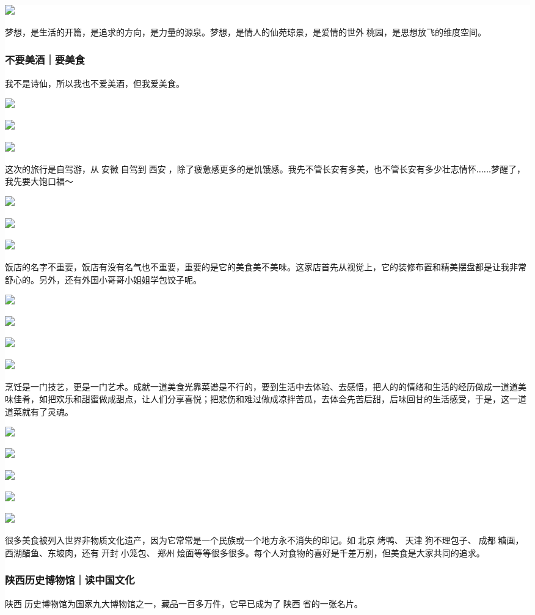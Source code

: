 ![](https://s.tuniu.net/qn/image/61970c83058fa34f7a36b1d4e4160ebb/774cb080-65a7-490e-8e05-3621f571dd35.jpg?imageView2/2/w/800/h/0)

梦想，是生活的开篇，是追求的方向，是力量的源泉。梦想，是情人的仙苑琼景，是爱情的世外 桃园，是思想放飞的维度空间。

### 不要美酒｜要美食

我不是诗仙，所以我也不爱美酒，但我爱美食。

![](https://s.tuniu.net/qn/image/61970c83058fa34f7a36b1d4e4160ebb/e6feddc7-4a8b-4e7d-8988-17e7ddbebf4f.jpg?imageView2/2/w/800/h/0)

![](https://s.tuniu.net/qn/image/61970c83058fa34f7a36b1d4e4160ebb/316f4a16-b0c0-48c8-94c0-64e7ceceadcd.jpg?imageView2/2/w/800/h/0)

![](https://s.tuniu.net/qn/image/61970c83058fa34f7a36b1d4e4160ebb/792eba8e-7b30-4ac5-9880-7694afb0ebc5.jpg?imageView2/2/w/800/h/0)

这次的旅行是自驾游，从 安徽 自驾到 西安 ，除了疲惫感更多的是饥饿感。我先不管长安有多美，也不管长安有多少壮志情怀......梦醒了，我先要大饱口福～

![](https://s.tuniu.net/qn/image/61970c83058fa34f7a36b1d4e4160ebb/a11b7d86-cfb9-4511-8f69-75f95d498385.jpg?imageView2/2/w/800/h/0)

![](https://s.tuniu.net/qn/image/61970c83058fa34f7a36b1d4e4160ebb/e44678a1-a612-4900-8f6f-5ffcd327683e.jpg?imageView2/2/w/800/h/0)

![](https://s.tuniu.net/qn/image/61970c83058fa34f7a36b1d4e4160ebb/43c5b802-6401-4161-9f54-5d434c51a660.jpg?imageView2/2/w/800/h/0)

饭店的名字不重要，饭店有没有名气也不重要，重要的是它的美食美不美味。这家店首先从视觉上，它的装修布置和精美摆盘都是让我非常舒心的。另外，还有外国小哥哥小姐姐学包饺子呢。

![](https://s.tuniu.net/qn/image/61970c83058fa34f7a36b1d4e4160ebb/8aaef793-c409-4430-aa11-dbe061a6a68e.jpg?imageView2/2/w/800/h/0)

![](https://s.tuniu.net/qn/image/61970c83058fa34f7a36b1d4e4160ebb/ac71c554-52b1-4b94-ab06-aa28da9e1002.jpg?imageView2/2/w/800/h/0)

![](https://s.tuniu.net/qn/image/61970c83058fa34f7a36b1d4e4160ebb/d7e48c90-f6dc-481b-b79b-7495b1add801.jpg?imageView2/2/w/800/h/0)

![](https://s.tuniu.net/qn/image/61970c83058fa34f7a36b1d4e4160ebb/4d7043bc-e002-4d65-bb91-90fc2ff88fe4.jpg?imageView2/2/w/800/h/0)

烹饪是一门技艺，更是一门艺术。成就一道美食光靠菜谱是不行的，要到生活中去体验、去感悟，把人的的情绪和生活的经历做成一道道美味佳肴，如把欢乐和甜蜜做成甜点，让人们分享喜悦；把悲伤和难过做成凉拌苦瓜，去体会先苦后甜，后味回甘的生活感受，于是，这一道道菜就有了灵魂。

![](https://s.tuniu.net/qn/image/61970c83058fa34f7a36b1d4e4160ebb/d3dfff02-2aaf-47a5-9b44-e6efcd60eeef.jpg?imageView2/2/w/800/h/0)

![](https://s.tuniu.net/qn/image/61970c83058fa34f7a36b1d4e4160ebb/603ee524-9e10-4738-b4d1-6a95ebf7d896.jpg?imageView2/2/w/800/h/0)

![](https://s.tuniu.net/qn/image/61970c83058fa34f7a36b1d4e4160ebb/abbf2a8a-ee69-4d7c-a322-fa837bc3e16b.jpg?imageView2/2/w/800/h/0)

![](https://s.tuniu.net/qn/image/61970c83058fa34f7a36b1d4e4160ebb/36e73f7d-ff68-4791-80a6-15ec4dd14be6.jpg?imageView2/2/w/800/h/0)

![](https://s.tuniu.net/qn/image/61970c83058fa34f7a36b1d4e4160ebb/d8ffa28a-8410-4f0f-84ff-2f25e62accf9.jpg?imageView2/2/w/800/h/0)

很多美食被列入世界非物质文化遗产，因为它常常是一个民族或一个地方永不消失的印记。如 北京 烤鸭、 天津 狗不理包子、 成都 糖画，西湖醋鱼、东坡肉，还有
开封 小笼包、 郑州 烩面等等很多很多。每个人对食物的喜好是千差万别，但美食是大家共同的追求。

### 陕西历史博物馆｜读中国文化

陕西 历史博物馆为国家九大博物馆之一，藏品一百多万件，它早已成为了 陕西 省的一张名片。
